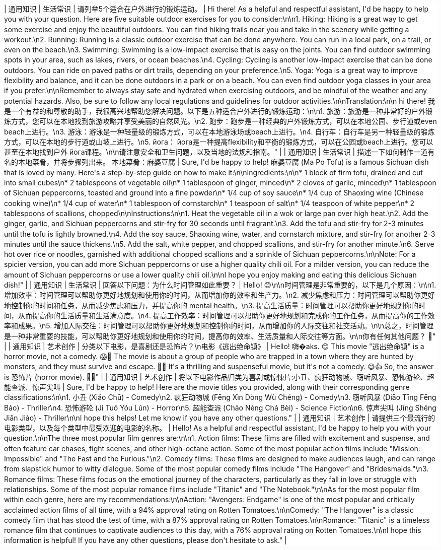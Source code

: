 | 通用知识 | 生活常识 | 请列举5个适合在户外进行的锻炼运动。 | Hi there! As a helpful and respectful assistant, I'd be happy to help you with your question. Here are five suitable outdoor exercises for you to consider:\n\n1. Hiking: Hiking is a great way to get some exercise and enjoy the beautiful outdoors. You can find hiking trails near you and take in the scenery while getting a workout.\n2. Running: Running is a classic outdoor exercise that can be done anywhere. You can run in a local park, on a trail, or even on the beach.\n3. Swimming: Swimming is a low-impact exercise that is easy on the joints. You can find outdoor swimming spots in your area, such as lakes, rivers, or ocean beaches.\n4. Cycling: Cycling is another low-impact exercise that can be done outdoors. You can ride on paved paths or dirt trails, depending on your preference.\n5. Yoga: Yoga is a great way to improve flexibility and balance, and it can be done outdoors in a park or on a beach. You can even find outdoor yoga classes in your area if you prefer.\n\nRemember to always stay safe and hydrated when exercising outdoors, and be mindful of the weather and any potential hazards. Also, be sure to follow any local regulations and guidelines for outdoor activities.\n\nTranslation:\n\n hi there! 我是一个有益的和尊敬的助手，我很高兴地帮助您解决问题。以下是五种适合户外进行的锻炼运动：\n\n1. 旅游：旅游是一种非常好的户外锻炼方式，您可以在本地找到旅游攻略并享受美丽的自然风光。\n2. 跑步：跑步是一种经典的户外锻炼方式，可以在本地公园、步行道或even beach上进行。\n3. 游泳：游泳是一种轻量级的锻炼方式，可以在本地游泳场或beach上进行。\n4. 自行车：自行车是另一种轻量级的锻炼方式，可以在本地的步行道或山坡上进行。\n5.  йога： йога是一种提高flexibility和平衡的锻炼方式，可以在公园或beach上进行。您可以甚至在本地找到户外 йога课程。\n\n请注意安全和卫生问题，以及当地的法规和指南。</s>" |
| 通用知识 | 生活常识 | 描述一下如何制作一道有名的本地菜肴，并将步骤列出来。 本地菜肴：麻婆豆腐 | Sure, I'd be happy to help! 麻婆豆腐 (Ma Po Tofu) is a famous Sichuan dish that is loved by many. Here's a step-by-step guide on how to make it:\n\nIngredients:\n\n* 1 block of firm tofu, drained and cut into small cubes\n* 2 tablespoons of vegetable oil\n* 1 tablespoon of ginger, minced\n* 2 cloves of garlic, minced\n* 1 tablespoon of Sichuan peppercorns, toasted and ground into a fine powder\n* 1/4 cup of soy sauce\n* 1/4 cup of Shaoxing wine (Chinese cooking wine)\n* 1/4 cup of water\n* 1 tablespoon of cornstarch\n* 1 teaspoon of salt\n* 1/4 teaspoon of white pepper\n* 2 tablespoons of scallions, chopped\n\nInstructions:\n\n1. Heat the vegetable oil in a wok or large pan over high heat.\n2. Add the ginger, garlic, and Sichuan peppercorns and stir-fry for 30 seconds until fragrant.\n3. Add the tofu and stir-fry for 2-3 minutes until the tofu is lightly browned.\n4. Add the soy sauce, Shaoxing wine, water, and cornstarch mixture, and stir-fry for another 2-3 minutes until the sauce thickens.\n5. Add the salt, white pepper, and chopped scallions, and stir-fry for another minute.\n6. Serve hot over rice or noodles, garnished with additional chopped scallions and a sprinkle of Sichuan peppercorns.\n\nNote: For a spicier version, you can add more Sichuan peppercorns or use a higher quality chili oil. For a milder version, you can reduce the amount of Sichuan peppercorns or use a lower quality chili oil.\n\nI hope you enjoy making and eating this delicious Sichuan dish!</s>" |
| 通用知识 | 生活常识 | 回答以下问题：为什么时间管理如此重要？ | Hello! 😊\n\n时间管理是非常重要的，以下是几个原因：\n\n1. 增加效率：时间管理可以帮助你更好地规划和使用你的时间，从而增加你的效率和生产力。\n2. 减少焦虑和压力：时间管理可以帮助你更好地控制你的时间和任务，从而减少焦虑和压力，并提高你的 mental health。\n3. 提高生活质量：时间管理可以帮助你更好地规划你的时间，从而提高你的生活质量和生活满意度。\n4. 提高工作效率：时间管理可以帮助你更好地规划和完成你的工作任务，从而提高你的工作效率和成果。\n5. 增加人际交往：时间管理可以帮助你更好地规划和控制你的时间，从而增加你的人际交往和社交活动。\n\n总之，时间管理是一种非常重要的技能，可以帮助你更好地规划和使用你的时间，提高你的效率、生活质量和人际交往等方面。\n\n你有任何其他问题？ 🤔</s>" |
| 通用知识 | 艺术创作 | 分类以下电影，是喜剧还是恐怖片？\n电影《逃出绝命镇》 | Hello! 嗨�aks. 😊 This movie \"逃出绝命镇\" is a horror movie, not a comedy. 😱👻 The movie is about a group of people who are trapped in a town where they are hunted by monsters, and they must survive and escape. 🏹🔪 It's a thrilling and suspenseful movie, but it's not a comedy. 😅👍 So, the answer is 恐怖片 (horror movie). 🎥👻</s>" |
| 通用知识 | 艺术创作 | 将以下电影作品归类为喜剧或惊悚片:小丑、疯狂动物城、窃听风暴、恐怖游轮、超能查派、惊声尖叫 | Sure, I'd be happy to help! Here are the movie titles you provided, along with their corresponding genre classifications:\n\n1. 小丑 (Xiǎo Chū) - Comedy\n2. 疯狂动物城 (Fēng Xìn Dòng Wù Chéng) - Comedy\n3. 窃听风暴 (Diāo Tīng Fēng Bào) - Thriller\n4. 恐怖游轮 (Jì Tuō Yóu Lún) - Horror\n5. 超能查派 (Chāo Néng Chá Bèi) - Science Fiction\n6. 惊声尖叫 (Jīng Shēng Jiān Jiào) - Thriller\n\nI hope this helps! Let me know if you have any other questions.</s>" |
| 通用知识 | 艺术创作 | 请提供三个最流行的电影类型，以及每个类型中最受欢迎的电影的名称。 | Hello! As a helpful and respectful assistant, I'd be happy to help you with your question.\n\nThe three most popular film genres are:\n\n1. Action films: These films are filled with excitement and suspense, and often feature car chases, fight scenes, and other high-octane action. Some of the most popular action films include \"Mission: Impossible\" and \"The Fast and the Furious.\"\n2. Comedy films: These films are designed to make audiences laugh, and can range from slapstick humor to witty dialogue. Some of the most popular comedy films include \"The Hangover\" and \"Bridesmaids.\"\n3. Romance films: These films focus on the emotional journey of the characters, particularly as they fall in love or struggle with relationships. Some of the most popular romance films include \"Titanic\" and \"The Notebook.\"\n\nAs for the most popular film within each genre, here are my recommendations:\n\nAction: \"Avengers: Endgame\" is one of the most popular and critically acclaimed action films of all time, with a 94% approval rating on Rotten Tomatoes.\n\nComedy: \"The Hangover\" is a classic comedy film that has stood the test of time, with a 87% approval rating on Rotten Tomatoes.\n\nRomance: \"Titanic\" is a timeless romance film that continues to captivate audiences to this day, with a 76% approval rating on Rotten Tomatoes.\n\nI hope this information is helpful! If you have any other questions, please don't hesitate to ask.</s>" |